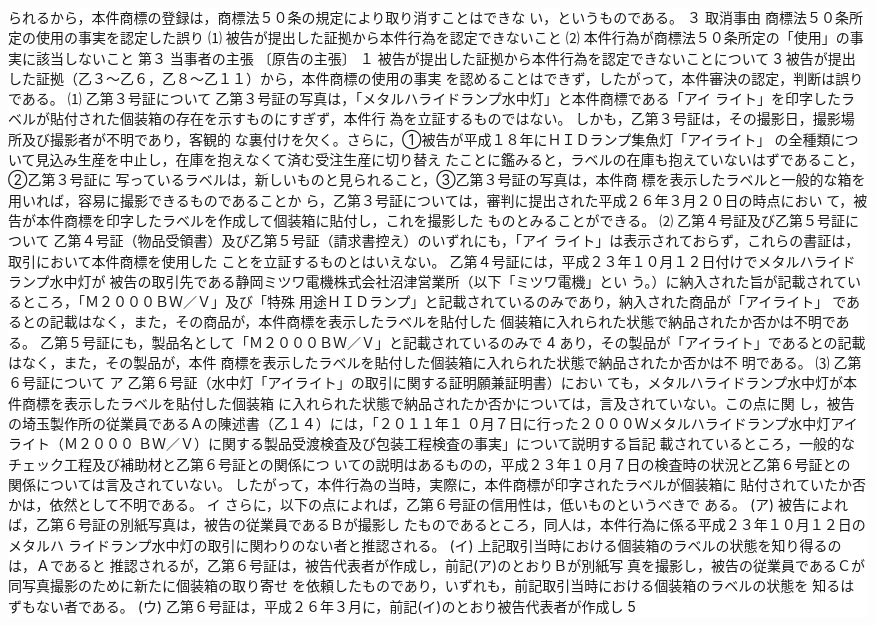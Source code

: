 られるから，本件商標の登録は，商標法５０条の規定により取り消すことはできな
い，というものである。 
 ３ 取消事由 
 商標法５０条所定の使用の事実を認定した誤り 
 ⑴ 被告が提出した証拠から本件行為を認定できないこと 
 ⑵ 本件行為が商標法５０条所定の「使用」の事実に該当しないこと 
第３ 当事者の主張 
〔原告の主張〕 
 １ 被告が提出した証拠から本件行為を認定できないことについて 
 3 
 被告が提出した証拠（乙３～乙６，乙８～乙１１）から，本件商標の使用の事実
を認めることはできず，したがって，本件審決の認定，判断は誤りである。 
 ⑴ 乙第３号証について 
 乙第３号証の写真は，「メタルハライドランプ水中灯」と本件商標である「アイ
ライト」を印字したラベルが貼付された個装箱の存在を示すものにすぎず，本件行
為を立証するものではない。 
 しかも，乙第３号証は，その撮影日，撮影場所及び撮影者が不明であり，客観的
な裏付けを欠く。さらに，①被告が平成１８年にＨＩＤランプ集魚灯「アイライト」
の全種類について見込み生産を中止し，在庫を抱えなくて済む受注生産に切り替え
たことに鑑みると，ラベルの在庫も抱えていないはずであること，②乙第３号証に
写っているラベルは，新しいものと見られること，③乙第３号証の写真は，本件商
標を表示したラベルと一般的な箱を用いれば，容易に撮影できるものであることか
ら，乙第３号証については，審判に提出された平成２６年３月２０日の時点におい
て，被告が本件商標を印字したラベルを作成して個装箱に貼付し，これを撮影した
ものとみることができる。 
 ⑵ 乙第４号証及び乙第５号証について 
 乙第４号証（物品受領書）及び乙第５号証（請求書控え）のいずれにも，「アイ
ライト」は表示されておらず，これらの書証は，取引において本件商標を使用した
ことを立証するものとはいえない。 
 乙第４号証には，平成２３年１０月１２日付けでメタルハライドランプ水中灯が
被告の取引先である静岡ミツワ電機株式会社沼津営業所（以下「ミツワ電機」とい
う。）に納入された旨が記載されているところ，「Ｍ２０００ＢＷ／Ｖ」及び「特殊
用途ＨＩＤランプ」と記載されているのみであり，納入された商品が「アイライト」
であるとの記載はなく，また，その商品が，本件商標を表示したラベルを貼付した
個装箱に入れられた状態で納品されたか否かは不明である。 
 乙第５号証にも，製品名として「Ｍ２０００ＢＷ／Ｖ」と記載されているのみで
 4 
あり，その製品が「アイライト」であるとの記載はなく，また，その製品が，本件
商標を表示したラベルを貼付した個装箱に入れられた状態で納品されたか否かは不
明である。 
 ⑶ 乙第６号証について 
 ア 乙第６号証（水中灯「アイライト」の取引に関する証明願兼証明書）におい
ても，メタルハライドランプ水中灯が本件商標を表示したラベルを貼付した個装箱
に入れられた状態で納品されたか否かについては，言及されていない。この点に関
し，被告の埼玉製作所の従業員であるＡの陳述書（乙１４）には，「２０１１年１
０月７日に行った２０００Ｗメタルハライドランプ水中灯アイライト（Ｍ２０００
ＢＷ／Ｖ）に関する製品受渡検査及び包装工程検査の事実」について説明する旨記
載されているところ，一般的なチェック工程及び補助材と乙第６号証との関係につ
いての説明はあるものの，平成２３年１０月７日の検査時の状況と乙第６号証との
関係については言及されていない。 
 したがって，本件行為の当時，実際に，本件商標が印字されたラベルが個装箱に
貼付されていたか否かは，依然として不明である。 
 イ さらに，以下の点によれば，乙第６号証の信用性は，低いものというべきで
ある。 
 (ア) 被告によれば，乙第６号証の別紙写真は，被告の従業員であるＢが撮影し
たものであるところ，同人は，本件行為に係る平成２３年１０月１２日のメタルハ
ライドランプ水中灯の取引に関わりのない者と推認される。 
 (イ) 上記取引当時における個装箱のラベルの状態を知り得るのは，Ａであると
推認されるが，乙第６号証は，被告代表者が作成し，前記(ア)のとおりＢが別紙写
真を撮影し，被告の従業員であるＣが同写真撮影のために新たに個装箱の取り寄せ
を依頼したものであり，いずれも，前記取引当時における個装箱のラベルの状態を
知るはずもない者である。 
 (ウ) 乙第６号証は，平成２６年３月に，前記(イ)のとおり被告代表者が作成し
 5 